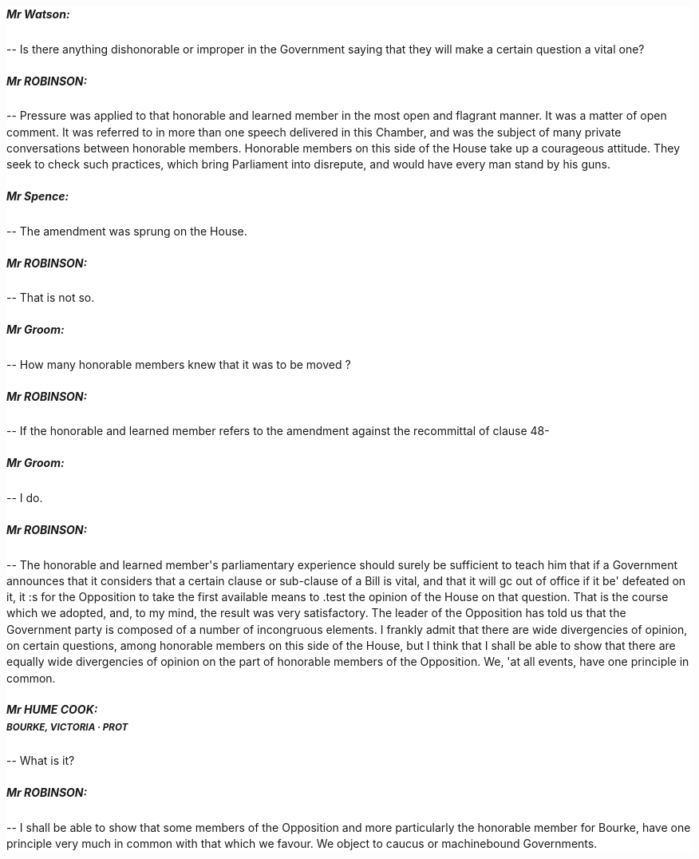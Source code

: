 ##### Mr Watson:

--  Is there anything dishonorable or improper in the Government saying that they will make a certain question a vital one? 

##### Mr ROBINSON:

-- Pressure was applied to that honorable and learned member in the most open and flagrant manner. It was a matter of open comment. It was referred to in more than one speech delivered in this Chamber, and was the subject of many private conversations between honorable members. Honorable members on this side of the House take up a courageous attitude. They seek to check such practices, which bring Parliament into disrepute, and would have every man stand by his guns. 

##### Mr Spence:

--  The amendment was sprung on the House. 

##### Mr ROBINSON:

-- That is not so. 

##### Mr Groom:

--  How many honorable members knew that it was to be moved ? 

##### Mr ROBINSON:

-- If the honorable and learned member refers to the amendment against the recommittal of clause 48- 

##### Mr Groom:

--  I do. 

##### Mr ROBINSON:

-- The honorable and learned member's parliamentary experience should surely be sufficient to teach him that if a Government announces that it considers that a certain clause or sub-clause of a Bill is vital, and that it will gc out of office if it be' defeated on it, it :s for the Opposition to take the first available means to .test the opinion of the House on that question. That is the course which we adopted, and, to my mind, the result was very satisfactory. The leader of the Opposition has told us that the Government party is composed of a number of incongruous elements. I frankly admit that there are wide divergencies of opinion, on certain questions, among honorable members on this side of the House, but I think that I shall be able to show that there are equally wide divergencies of opinion on the part of honorable members of the Opposition. We, 'at all events, have one principle in common. 

##### Mr HUME COOK:<br><small class="text-muted">BOURKE, VICTORIA &middot; PROT</small>

--  What is it? 

##### Mr ROBINSON:

-- I shall be able to show that some members of the Opposition and more particularly the honorable member for Bourke, have one principle very much in common with that which we favour. We object to caucus or machinebound Governments. 
